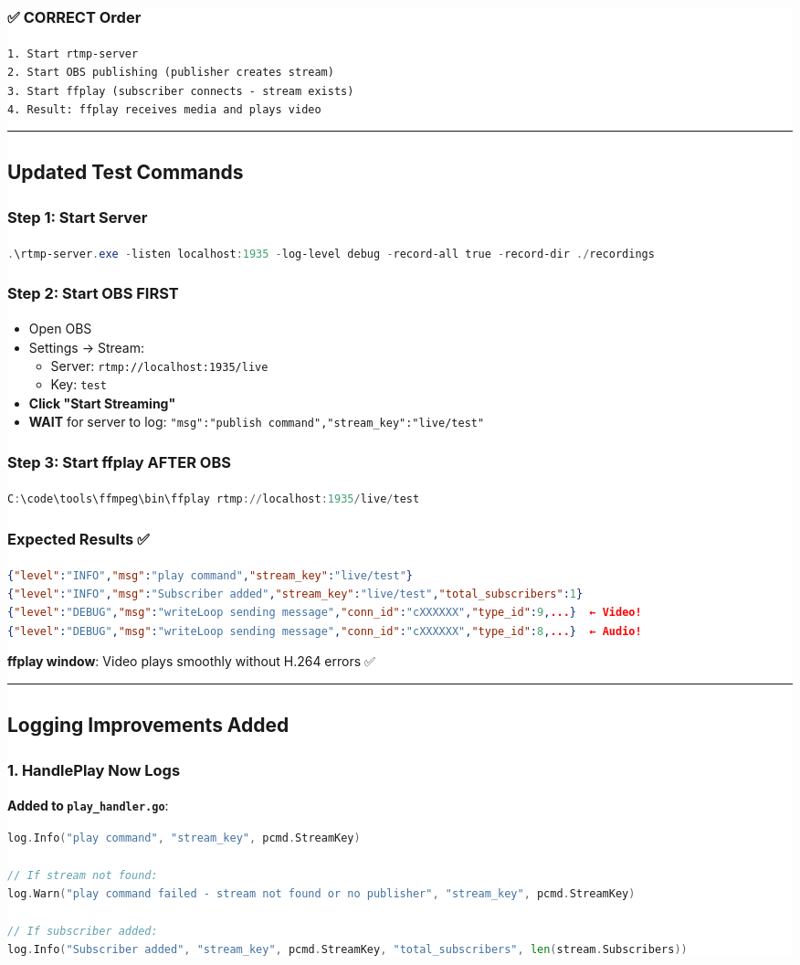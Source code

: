 ### ✅ CORRECT Order
```
1. Start rtmp-server
2. Start OBS publishing (publisher creates stream)
3. Start ffplay (subscriber connects - stream exists)
4. Result: ffplay receives media and plays video
```

---

## Updated Test Commands

### Step 1: Start Server
```powershell
.\rtmp-server.exe -listen localhost:1935 -log-level debug -record-all true -record-dir ./recordings
```

### Step 2: Start OBS FIRST
- Open OBS
- Settings → Stream:
  - Server: `rtmp://localhost:1935/live`
  - Key: `test`
- **Click "Start Streaming"**
- **WAIT** for server to log: `"msg":"publish command","stream_key":"live/test"`

### Step 3: Start ffplay AFTER OBS
```powershell
C:\code\tools\ffmpeg\bin\ffplay rtmp://localhost:1935/live/test
```

### Expected Results ✅
```json
{"level":"INFO","msg":"play command","stream_key":"live/test"}
{"level":"INFO","msg":"Subscriber added","stream_key":"live/test","total_subscribers":1}
{"level":"DEBUG","msg":"writeLoop sending message","conn_id":"cXXXXXX","type_id":9,...}  ← Video!
{"level":"DEBUG","msg":"writeLoop sending message","conn_id":"cXXXXXX","type_id":8,...}  ← Audio!
```

**ffplay window**: Video plays smoothly without H.264 errors ✅

---

## Logging Improvements Added

### 1. HandlePlay Now Logs

**Added to `play_handler.go`**:
```go
log.Info("play command", "stream_key", pcmd.StreamKey)

// If stream not found:
log.Warn("play command failed - stream not found or no publisher", "stream_key", pcmd.StreamKey)

// If subscriber added:
log.Info("Subscriber added", "stream_key", pcmd.StreamKey, "total_subscribers", len(stream.Subscribers))
```
